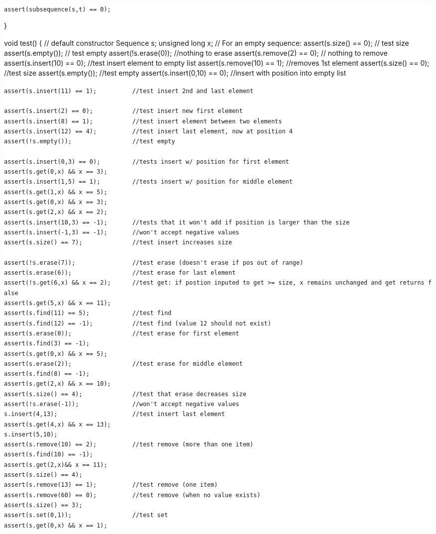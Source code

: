     assert(subsequence(s,t) == 0);
    
}

void test()
{
    // default constructor
    Sequence s;
    unsigned long x;
    // For an empty sequence:
    assert(s.size() == 0);              // test size
    assert(s.empty());                  // test empty
    assert(!s.erase(0));                //nothing to erase
    assert(s.remove(2) == 0);           // nothing to remove
    assert(s.insert(10) == 0);          //test insert element to empty list
    assert(s.remove(10) == 1);          //removes 1st element
    assert(s.size() == 0);              //test size
    assert(s.empty());                  //test empty
    assert(s.insert(0,10) == 0);        //insert with position into empty list
    
    assert(s.insert(11) == 1);          //test insert 2nd and last element
    
    assert(s.insert(2) == 0);           //test insert new first element
    assert(s.insert(8) == 1);           //test insert element between two elements
    assert(s.insert(12) == 4);          //test insert last element, now at position 4
    assert(!s.empty());                 //test empty

    assert(s.insert(0,3) == 0);         //tests insert w/ position for first element
    assert(s.get(0,x) && x == 3);
    assert(s.insert(1,5) == 1);         //tests insert w/ position for middle element
    assert(s.get(1,x) && x == 5);
    assert(s.get(0,x) && x == 3);
    assert(s.get(2,x) && x == 2);
    assert(s.insert(10,3) == -1);       //tests that it won't add if position is larger than the size
    assert(s.insert(-1,3) == -1);       //won't accept negative values
    assert(s.size() == 7);              //test insert increases size
    
    assert(!s.erase(7));                //test erase (doesn't erase if pos out of range)
    assert(s.erase(6));                 //test erase for last element
    assert(!s.get(6,x) && x == 2);      //test get: if postion inputed to get >= size, x remains unchanged and get returns false
    assert(s.get(5,x) && x == 11);
    assert(s.find(11) == 5);            //test find
    assert(s.find(12) == -1);           //test find (value 12 should not exist)
    assert(s.erase(0));                 //test erase for first element
    assert(s.find(3) == -1);
    assert(s.get(0,x) && x == 5);
    assert(s.erase(2));                 //test erase for middle element
    assert(s.find(8) == -1);
    assert(s.get(2,x) && x == 10);
    assert(s.size() == 4);              //test that erase decreases size
    assert(!s.erase(-1));               //won't accept negative values
    s.insert(4,13);                     //test insert last element
    assert(s.get(4,x) && x == 13);
    s.insert(5,10);
    assert(s.remove(10) == 2);          //test remove (more than one item)
    assert(s.find(10) == -1);
    assert(s.get(2,x)&& x == 11);
    assert(s.size() == 4);
    assert(s.remove(13) == 1);          //test remove (one item)
    assert(s.remove(60) == 0);          //test remove (when no value exists)
    assert(s.size() == 3);
    assert(s.set(0,1));                 //test set
    assert(s.get(0,x) && x == 1);
    